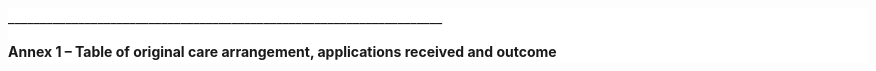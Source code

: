 \_\_\_\_\_\_\_\_\_\_\_\_\_\_\_\_\_\_\_\_\_\_\_\_\_\_\_\_\_\_\_\_\_\_\_\_\_\_\_\_\_\_\_\_\_\_\_\_\_\_\_\_\_\_\_\_\_\_\_\_\_\_\_\_\_\_\_\_

**Annex 1 – Table of original care arrangement, applications received and outcome**
